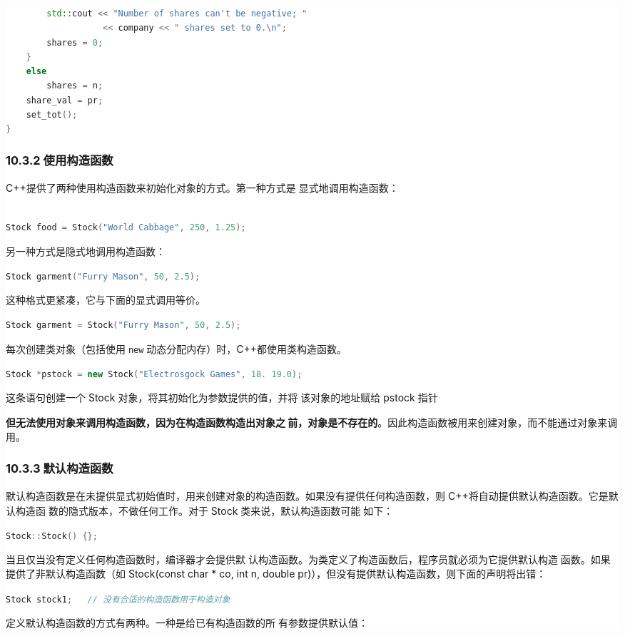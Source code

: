 ```Cpp
        std::cout << "Number of shares can't be negative; "
                   << company << " shares set to 0.\n";
        shares = 0;
    }
    else
        shares = n;
    share_val = pr;
    set_tot();
}
```

### 10.3.2 使用构造函数

C++提供了两种使用构造函数来初始化对象的方式。第一种方式是 显式地调用构造函数：

```Cpp

Stock food = Stock("World Cabbage", 250, 1.25);
```

另一种方式是隐式地调用构造函数：

```Cpp
Stock garment("Furry Mason", 50, 2.5);
```

这种格式更紧凑，它与下面的显式调用等价。

```Cpp
Stock garment = Stock("Furry Mason", 50, 2.5);
```

每次创建类对象（包括使用 `new` 动态分配内存）时，C++都使用类构造函数。

```Cpp
Stock *pstock = new Stock("Electrosgock Games", 18. 19.0);
```

这条语句创建一个 Stock 对象，将其初始化为参数提供的值，并将 该对象的地址赋给 pstock 指针

**但无法使用对象来调用构造函数，因为在构造函数构造出对象之 前，对象是不存在的**。因此构造函数被用来创建对象，而不能通过对象来调用。

### 10.3.3 默认构造函数

默认构造函数是在未提供显式初始值时，用来创建对象的构造函数。如果没有提供任何构造函数，则 C++将自动提供默认构造函数。它是默认构造函 数的隐式版本，不做任何工作。对于 Stock 类来说，默认构造函数可能 如下：

```Cpp
Stock::Stock() {};
```

当且仅当没有定义任何构造函数时，编译器才会提供默 认构造函数。为类定义了构造函数后，程序员就必须为它提供默认构造 函数。如果提供了非默认构造函数（如 Stock(const char \* co, int n, double pr)），但没有提供默认构造函数，则下面的声明将出错：

```Cpp
Stock stock1;   // 没有合适的构造函数用于构造对象
```

定义默认构造函数的方式有两种。一种是给已有构造函数的所 有参数提供默认值：
